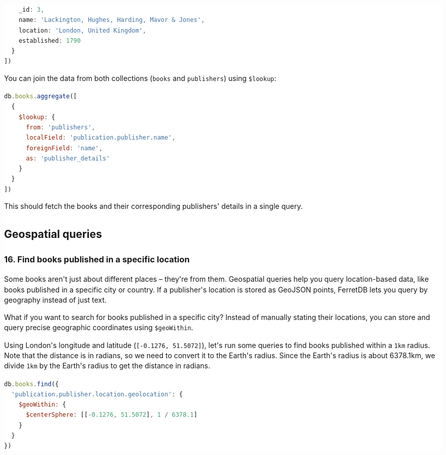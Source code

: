 ```js
    _id: 3,
    name: 'Lackington, Hughes, Harding, Mavor & Jones',
    location: 'London, United Kingdom',
    established: 1790
  }
])
```

You can join the data from both collections (`books` and `publishers`) using `$lookup`:

```js
db.books.aggregate([
  {
    $lookup: {
      from: 'publishers',
      localField: 'publication.publisher.name',
      foreignField: 'name',
      as: 'publisher_details'
    }
  }
])
```

This should fetch the books and their corresponding publishers' details in a single query.

## Geospatial queries

### 16. Find books published in a specific location

Some books aren't just about different places – they're from them.
Geospatial queries help you query location-based data, like books published in a specific city or country.
If a publisher's location is stored as GeoJSON points, FerretDB lets you query by geography instead of just text.

What if you want to search for books published in a specific city?
Instead of manually stating their locations, you can store and query precise geographic coordinates using `$geoWithin`.

Using London's longitude and latitude (`[-0.1276, 51.5072]`), let's run some queries to find books published within a `1km` radius.
Note that the distance is in radians, so we need to convert it to the Earth's radius.
Since the Earth's radius is about 6378.1km, we divide `1km` by the Earth's radius to get the distance in radians.

```js
db.books.find({
  'publication.publisher.location.geolocation': {
    $geoWithin: {
      $centerSphere: [[-0.1276, 51.5072], 1 / 6378.1]
    }
  }
})
```
